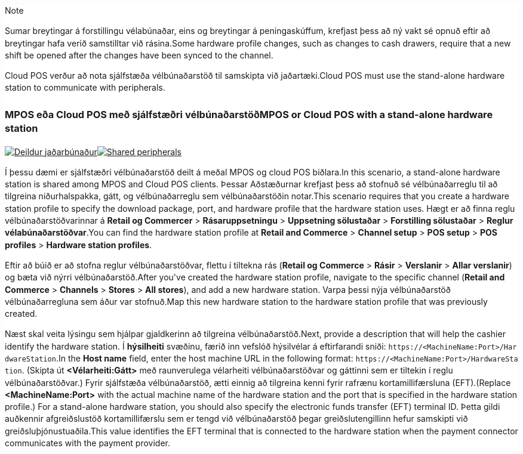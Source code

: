 > [!NOTE]
> <span data-ttu-id="00612-163">Sumar breytingar á forstillingu vélabúnaðar, eins og breytingar á peningaskúffum, krefjast þess að ný vakt sé opnuð eftir að breytingar hafa verið samstilltar við rásina.</span><span class="sxs-lookup"><span data-stu-id="00612-163">Some hardware profile changes, such as changes to cash drawers, require that a new shift be opened after the changes have been synced to the channel.</span></span>
>
> <span data-ttu-id="00612-164">Cloud POS verður að nota sjálfstæða vélbúnaðarstöð til samskipta við jaðartæki.</span><span class="sxs-lookup"><span data-stu-id="00612-164">Cloud POS must use the stand-alone hardware station to communicate with peripherals.</span></span>

### <a name="mpos-or-cloud-pos-with-a-stand-alone-hardware-station"></a><span data-ttu-id="00612-165">MPOS eða Cloud POS með sjálfstæðri vélbúnaðarstöð</span><span class="sxs-lookup"><span data-stu-id="00612-165">MPOS or Cloud POS with a stand-alone hardware station</span></span>

<span data-ttu-id="00612-166">[![Deildur jaðarbúnaður](./media/shared-300x254.png)](./media/shared.png)</span><span class="sxs-lookup"><span data-stu-id="00612-166">[![Shared peripherals](./media/shared-300x254.png)](./media/shared.png)</span></span>

<span data-ttu-id="00612-167">Í þessu dæmi er sjálfstæðri vélbúnaðarstöð deilt á meðal MPOS og cloud POS biðlara.</span><span class="sxs-lookup"><span data-stu-id="00612-167">In this scenario, a stand-alone hardware station is shared among MPOS and Cloud POS clients.</span></span> <span data-ttu-id="00612-168">Þessar Aðstæðurnar krefjast þess að stofnuð sé vélbúnaðarreglu til að tilgreina niðurhalspakka, gátt, og vélbúnaðarreglu sem vélbúnaðarstöðin notar.</span><span class="sxs-lookup"><span data-stu-id="00612-168">This scenario requires that you create a hardware station profile to specify the download package, port, and hardware profile that the hardware station uses.</span></span> <span data-ttu-id="00612-169">Hægt er að finna reglu vélbúnaðarstöðvarinnar á **Retail og Commercer** &gt; **Rásaruppsetningu** &gt; **Uppsetning sölustaðar** &gt; **Forstilling sölustaðar** &gt; **Reglur vélabúnaðarstöðvar**.</span><span class="sxs-lookup"><span data-stu-id="00612-169">You can find the hardware station profile at **Retail and Commerce** &gt; **Channel setup** &gt; **POS setup** &gt; **POS profiles** &gt; **Hardware station profiles**.</span></span> 

<span data-ttu-id="00612-170">Eftir að búið er að stofna reglur vélbúnaðarstöðvar, flettu í tiltekna rás (**Retail og Commerce** &gt; **Rásir** &gt; **Verslanir** &gt; **Allar verslanir**) og bæta við nýrri vélbúnaðarstöð.</span><span class="sxs-lookup"><span data-stu-id="00612-170">After you've created the hardware station profile, navigate to the specific channel (**Retail and Commerce** &gt; **Channels** &gt; **Stores** &gt; **All stores**), and add a new hardware station.</span></span> <span data-ttu-id="00612-171">Varpa þessi nýja vélbúnaðarstöð vélbúnaðarregluna sem áður var stofnuð.</span><span class="sxs-lookup"><span data-stu-id="00612-171">Map this new hardware station to the hardware station profile that was previously created.</span></span> 

<span data-ttu-id="00612-172">Næst skal veita lýsingu sem hjálpar gjaldkerinn að tilgreina vélbúnaðarstöð.</span><span class="sxs-lookup"><span data-stu-id="00612-172">Next, provide a description that will help the cashier identify the hardware station.</span></span> <span data-ttu-id="00612-173">Í **hýsilheiti** svæðinu, færið inn vefslóð hýsilvélar á eftirfarandi sniði: `https://<MachineName:Port>/HardwareStation`.</span><span class="sxs-lookup"><span data-stu-id="00612-173">In the **Host name** field, enter the host machine URL in the following format: `https://<MachineName:Port>/HardwareStation`.</span></span> <span data-ttu-id="00612-174">(Skipta út **&lt;Vélarheiti:Gátt&gt;** með raunverulega vélarheiti vélbúnaðarstöðvar og gáttinni sem er tiltekin í reglu vélbúnaðarstöðvar.) Fyrir sjálfstæða vélbúnaðarstöð, ætti einnig að tilgreina kenni fyrir rafrænu kortamillifærsluna (EFT).</span><span class="sxs-lookup"><span data-stu-id="00612-174">(Replace **&lt;MachineName:Port&gt;** with the actual machine name of the hardware station and the port that is specified in the hardware station profile.) For a stand-alone hardware station, you should also specify the electronic funds transfer (EFT) terminal ID.</span></span> <span data-ttu-id="00612-175">Þetta gildi auðkennir afgreiðslustöð kortamillifærslu sem er tengd við vélbúnaðarstöð þegar greiðslutengillinn hefur samskipti við greiðsluþjónustuaðila.</span><span class="sxs-lookup"><span data-stu-id="00612-175">This value identifies the EFT terminal that is connected to the hardware station when the payment connector communicates with the payment provider.</span></span> 
